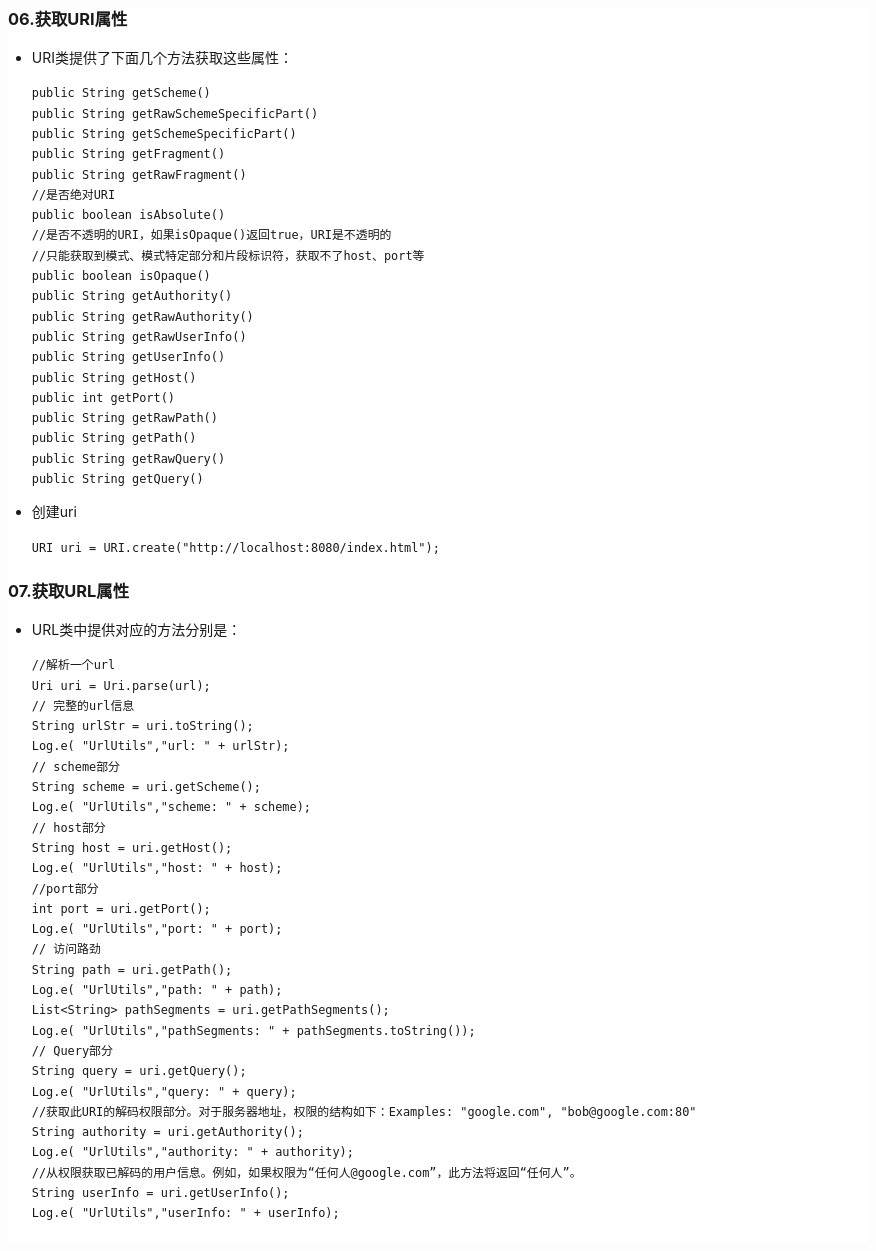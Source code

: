 

### 06.获取URI属性
- URI类提供了下面几个方法获取这些属性：
    ```
    public String getScheme()
    public String getRawSchemeSpecificPart()
    public String getSchemeSpecificPart()
    public String getFragment()
    public String getRawFragment()
    //是否绝对URI
    public boolean isAbsolute()
    //是否不透明的URI，如果isOpaque()返回true，URI是不透明的
    //只能获取到模式、模式特定部分和片段标识符，获取不了host、port等
    public boolean isOpaque()
    public String getAuthority()
    public String getRawAuthority()
    public String getRawUserInfo()
    public String getUserInfo()
    public String getHost()
    public int getPort()
    public String getRawPath()
    public String getPath()
    public String getRawQuery()
    public String getQuery()
    ```
- 创建uri
    ```
    URI uri = URI.create("http://localhost:8080/index.html");
    ```


### 07.获取URL属性
- URL类中提供对应的方法分别是：
    ```
    //解析一个url
    Uri uri = Uri.parse(url);
    // 完整的url信息
    String urlStr = uri.toString();
    Log.e( "UrlUtils","url: " + urlStr);
    // scheme部分
    String scheme = uri.getScheme();
    Log.e( "UrlUtils","scheme: " + scheme);
    // host部分
    String host = uri.getHost();
    Log.e( "UrlUtils","host: " + host);
    //port部分
    int port = uri.getPort();
    Log.e( "UrlUtils","port: " + port);
    // 访问路劲
    String path = uri.getPath();
    Log.e( "UrlUtils","path: " + path);
    List<String> pathSegments = uri.getPathSegments();
    Log.e( "UrlUtils","pathSegments: " + pathSegments.toString());
    // Query部分
    String query = uri.getQuery();
    Log.e( "UrlUtils","query: " + query);
    //获取此URI的解码权限部分。对于服务器地址，权限的结构如下：Examples: "google.com", "bob@google.com:80"
    String authority = uri.getAuthority();
    Log.e( "UrlUtils","authority: " + authority);
    //从权限获取已解码的用户信息。例如，如果权限为“任何人@google.com”，此方法将返回“任何人”。
    String userInfo = uri.getUserInfo();
    Log.e( "UrlUtils","userInfo: " + userInfo);
    